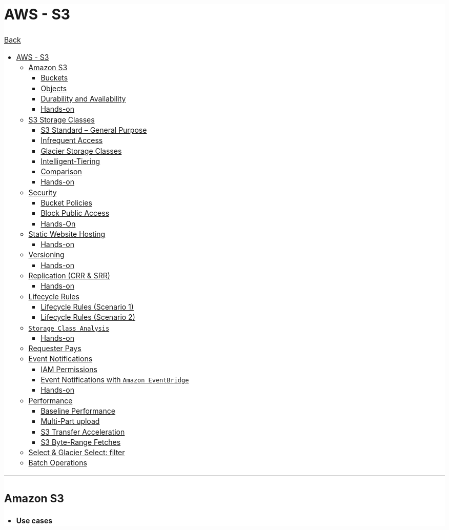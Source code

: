 # AWS - S3

[Back](../index.md)

- [AWS - S3](#aws---s3)
  - [Amazon S3](#amazon-s3)
    - [Buckets](#buckets)
    - [Objects](#objects)
    - [Durability and Availability](#durability-and-availability)
    - [Hands-on](#hands-on)
  - [S3 Storage Classes](#s3-storage-classes)
    - [S3 Standard – General Purpose](#s3-standard--general-purpose)
    - [Infrequent Access](#infrequent-access)
    - [Glacier Storage Classes](#glacier-storage-classes)
    - [Intelligent-Tiering](#intelligent-tiering)
    - [Comparison](#comparison)
    - [Hands-on](#hands-on-1)
  - [Security](#security)
    - [Bucket Policies](#bucket-policies)
    - [Block Public Access](#block-public-access)
    - [Hands-On](#hands-on-2)
  - [Static Website Hosting](#static-website-hosting)
    - [Hands-on](#hands-on-3)
  - [Versioning](#versioning)
    - [Hands-on](#hands-on-4)
  - [Replication (CRR \& SRR)](#replication-crr--srr)
    - [Hands-on](#hands-on-5)
  - [Lifecycle Rules](#lifecycle-rules)
    - [Lifecycle Rules (Scenario 1)](#lifecycle-rules-scenario-1)
    - [Lifecycle Rules (Scenario 2)](#lifecycle-rules-scenario-2)
  - [`Storage Class Analysis`](#storage-class-analysis)
    - [Hands-on](#hands-on-6)
  - [Requester Pays](#requester-pays)
  - [Event Notifications](#event-notifications)
    - [IAM Permissions](#iam-permissions)
    - [Event Notifications with `Amazon EventBridge`](#event-notifications-with-amazon-eventbridge)
    - [Hands-on](#hands-on-7)
  - [Performance](#performance)
    - [Baseline Performance](#baseline-performance)
    - [Multi-Part upload](#multi-part-upload)
    - [S3 Transfer Acceleration](#s3-transfer-acceleration)
    - [S3 Byte-Range Fetches](#s3-byte-range-fetches)
  - [Select \& Glacier Select: filter](#select--glacier-select-filter)
  - [Batch Operations](#batch-operations)

---

## Amazon S3

- **Use cases**
